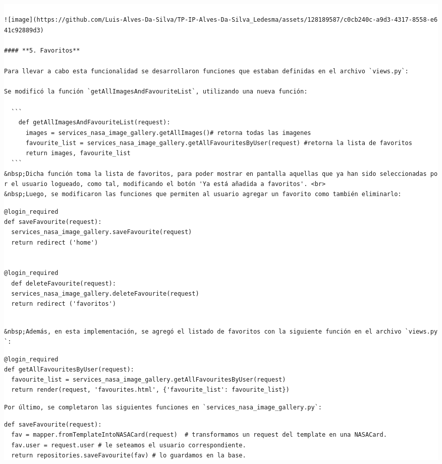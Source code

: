   ```

  ![image](https://github.com/Luis-Alves-Da-Silva/TP-IP-Alves-Da-Silva_Ledesma/assets/128189587/c0cb240c-a9d3-4317-8558-e641c92889d3)

#### **5. Favoritos** 

  Para llevar a cabo esta funcionalidad se desarrollaron funciones que estaban definidas en el archivo `views.py`: 

  Se modificó la función `getAllImagesAndFavouriteList`, utilizando una nueva función: 

    ```
      def getAllImagesAndFavouriteList(request):
        images = services_nasa_image_gallery.getAllImages()# retorna todas las imagenes
        favourite_list = services_nasa_image_gallery.getAllFavouritesByUser(request) #retorna la lista de favoritos
        return images, favourite_list
    ```
  &nbsp;Dicha función toma la lista de favoritos, para poder mostrar en pantalla aquellas que ya han sido seleccionadas por el usuario logueado, como tal, modificando el botón 'Ya está añadida a favoritos'. <br>
  &nbsp;Luego, se modificaron las funciones que permiten al usuario agregar un favorito como también eliminarlo: 

  ```
    @login_required
    def saveFavourite(request):
      services_nasa_image_gallery.saveFavourite(request)
      return redirect ('home')


    @login_required
      def deleteFavourite(request):
      services_nasa_image_gallery.deleteFavourite(request)
      return redirect ('favoritos')
  ```

  &nbsp;Además, en esta implementación, se agregó el listado de favoritos con la siguiente función en el archivo `views.py`: 

  ```
    @login_required
    def getAllFavouritesByUser(request):
      favourite_list = services_nasa_image_gallery.getAllFavouritesByUser(request)
      return render(request, 'favourites.html', {'favourite_list': favourite_list})
  ```
  Por último, se completaron las siguientes funciones en `services_nasa_image_gallery.py`:

  ```
    def saveFavourite(request):
      fav = mapper.fromTemplateIntoNASACard(request)  # transformamos un request del template en una NASACard.
      fav.user = request.user # le seteamos el usuario correspondiente.
      return repositories.saveFavourite(fav) # lo guardamos en la base.
